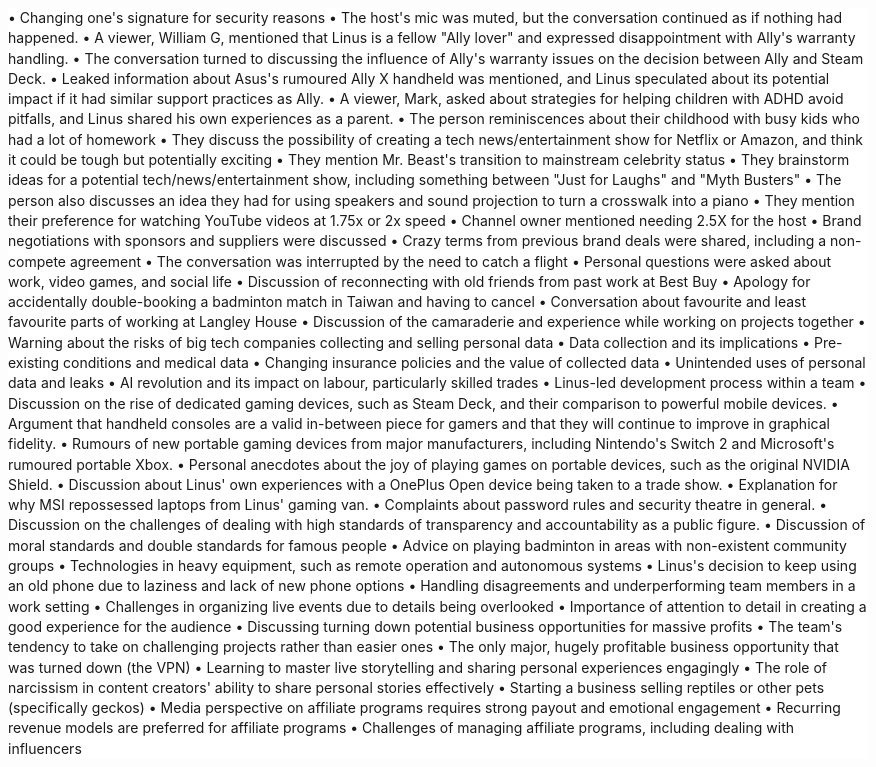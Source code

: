 • Changing one's signature for security reasons
• The host's mic was muted, but the conversation continued as if nothing had happened.
• A viewer, William G, mentioned that Linus is a fellow "Ally lover" and expressed disappointment with Ally's warranty handling.
• The conversation turned to discussing the influence of Ally's warranty issues on the decision between Ally and Steam Deck.
• Leaked information about Asus's rumoured Ally X handheld was mentioned, and Linus speculated about its potential impact if it had similar support practices as Ally.
• A viewer, Mark, asked about strategies for helping children with ADHD avoid pitfalls, and Linus shared his own experiences as a parent.
• The person reminiscences about their childhood with busy kids who had a lot of homework
• They discuss the possibility of creating a tech news/entertainment show for Netflix or Amazon, and think it could be tough but potentially exciting
• They mention Mr. Beast's transition to mainstream celebrity status
• They brainstorm ideas for a potential tech/news/entertainment show, including something between "Just for Laughs" and "Myth Busters"
• The person also discusses an idea they had for using speakers and sound projection to turn a crosswalk into a piano
• They mention their preference for watching YouTube videos at 1.75x or 2x speed
• Channel owner mentioned needing 2.5X for the host
• Brand negotiations with sponsors and suppliers were discussed
• Crazy terms from previous brand deals were shared, including a non-compete agreement
• The conversation was interrupted by the need to catch a flight
• Personal questions were asked about work, video games, and social life
• Discussion of reconnecting with old friends from past work at Best Buy
• Apology for accidentally double-booking a badminton match in Taiwan and having to cancel
• Conversation about favourite and least favourite parts of working at Langley House
• Discussion of the camaraderie and experience while working on projects together
• Warning about the risks of big tech companies collecting and selling personal data
• Data collection and its implications
• Pre-existing conditions and medical data
• Changing insurance policies and the value of collected data
• Unintended uses of personal data and leaks
• AI revolution and its impact on labour, particularly skilled trades
• Linus-led development process within a team
• Discussion on the rise of dedicated gaming devices, such as Steam Deck, and their comparison to powerful mobile devices.
• Argument that handheld consoles are a valid in-between piece for gamers and that they will continue to improve in graphical fidelity.
• Rumours of new portable gaming devices from major manufacturers, including Nintendo's Switch 2 and Microsoft's rumoured portable Xbox.
• Personal anecdotes about the joy of playing games on portable devices, such as the original NVIDIA Shield.
• Discussion about Linus' own experiences with a OnePlus Open device being taken to a trade show.
• Explanation for why MSI repossessed laptops from Linus' gaming van.
• Complaints about password rules and security theatre in general.
• Discussion on the challenges of dealing with high standards of transparency and accountability as a public figure.
• Discussion of moral standards and double standards for famous people
• Advice on playing badminton in areas with non-existent community groups
• Technologies in heavy equipment, such as remote operation and autonomous systems
• Linus's decision to keep using an old phone due to laziness and lack of new phone options
• Handling disagreements and underperforming team members in a work setting
• Challenges in organizing live events due to details being overlooked
• Importance of attention to detail in creating a good experience for the audience
• Discussing turning down potential business opportunities for massive profits
• The team's tendency to take on challenging projects rather than easier ones
• The only major, hugely profitable business opportunity that was turned down (the VPN)
• Learning to master live storytelling and sharing personal experiences engagingly
• The role of narcissism in content creators' ability to share personal stories effectively
• Starting a business selling reptiles or other pets (specifically geckos)
• Media perspective on affiliate programs requires strong payout and emotional engagement
• Recurring revenue models are preferred for affiliate programs
• Challenges of managing affiliate programs, including dealing with influencers